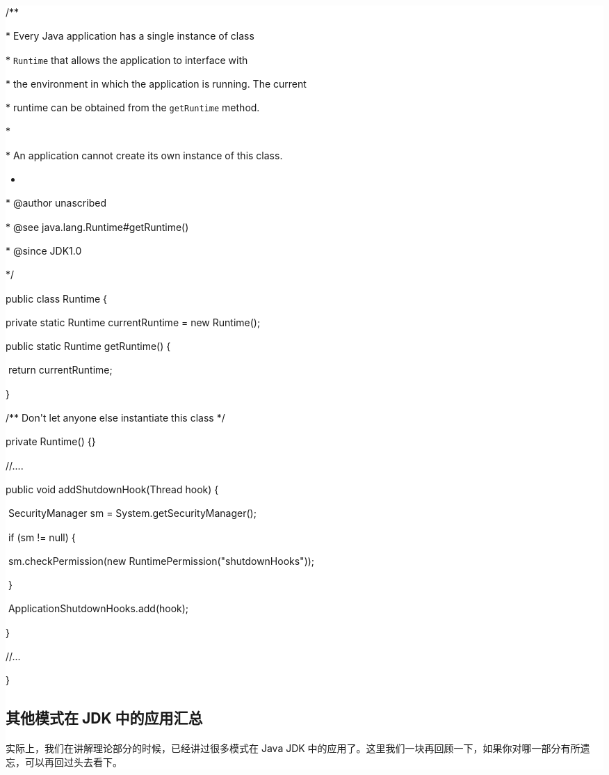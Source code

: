 /**

 \* Every Java application has a single instance of class

 \* <code>Runtime</code> that allows the application to interface with

 \* the environment in which the application is running. The current

 \* runtime can be obtained from the <code>getRuntime</code> method.

 \* <p>

 \* An application cannot create its own instance of this class.

 *

 \* @author  unascribed

 \* @see     java.lang.Runtime#getRuntime()

 \* @since   JDK1.0

 */

public class Runtime {

  private static Runtime currentRuntime = new Runtime();

  public static Runtime getRuntime() {

​    return currentRuntime;

  }

  

  /** Don't let anyone else instantiate this class */

  private Runtime() {}

  

  //....

  public void addShutdownHook(Thread hook) {

​    SecurityManager sm = System.getSecurityManager();

​    if (sm != null) {

​       sm.checkPermission(new RuntimePermission("shutdownHooks"));

​    }

​    ApplicationShutdownHooks.add(hook);

  }

  //...

}

## 其他模式在 JDK 中的应用汇总

实际上，我们在讲解理论部分的时候，已经讲过很多模式在 Java JDK 中的应用了。这里我们一块再回顾一下，如果你对哪一部分有所遗忘，可以再回过头去看下。

